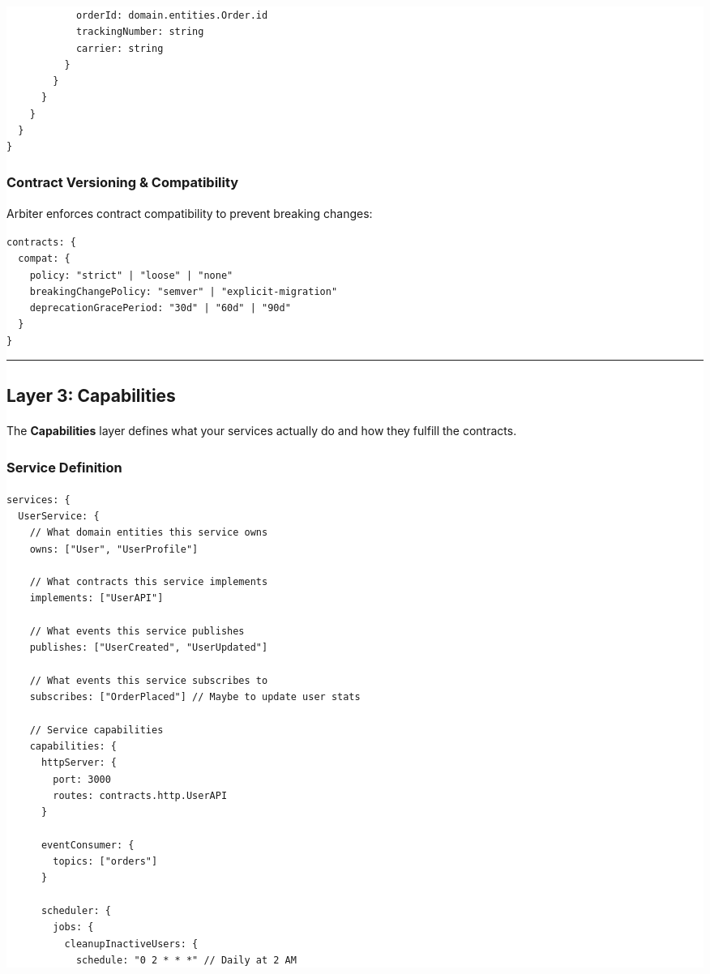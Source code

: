 ```cue
            orderId: domain.entities.Order.id
            trackingNumber: string
            carrier: string
          }
        }
      }
    }
  }
}
```

### Contract Versioning & Compatibility

Arbiter enforces contract compatibility to prevent breaking changes:

```cue
contracts: {
  compat: {
    policy: "strict" | "loose" | "none"
    breakingChangePolicy: "semver" | "explicit-migration"
    deprecationGracePeriod: "30d" | "60d" | "90d"
  }
}
```

---

## Layer 3: Capabilities

The **Capabilities** layer defines what your services actually do and how they
fulfill the contracts.

### Service Definition

```cue
services: {
  UserService: {
    // What domain entities this service owns
    owns: ["User", "UserProfile"]

    // What contracts this service implements
    implements: ["UserAPI"]

    // What events this service publishes
    publishes: ["UserCreated", "UserUpdated"]

    // What events this service subscribes to
    subscribes: ["OrderPlaced"] // Maybe to update user stats

    // Service capabilities
    capabilities: {
      httpServer: {
        port: 3000
        routes: contracts.http.UserAPI
      }

      eventConsumer: {
        topics: ["orders"]
      }

      scheduler: {
        jobs: {
          cleanupInactiveUsers: {
            schedule: "0 2 * * *" // Daily at 2 AM
```